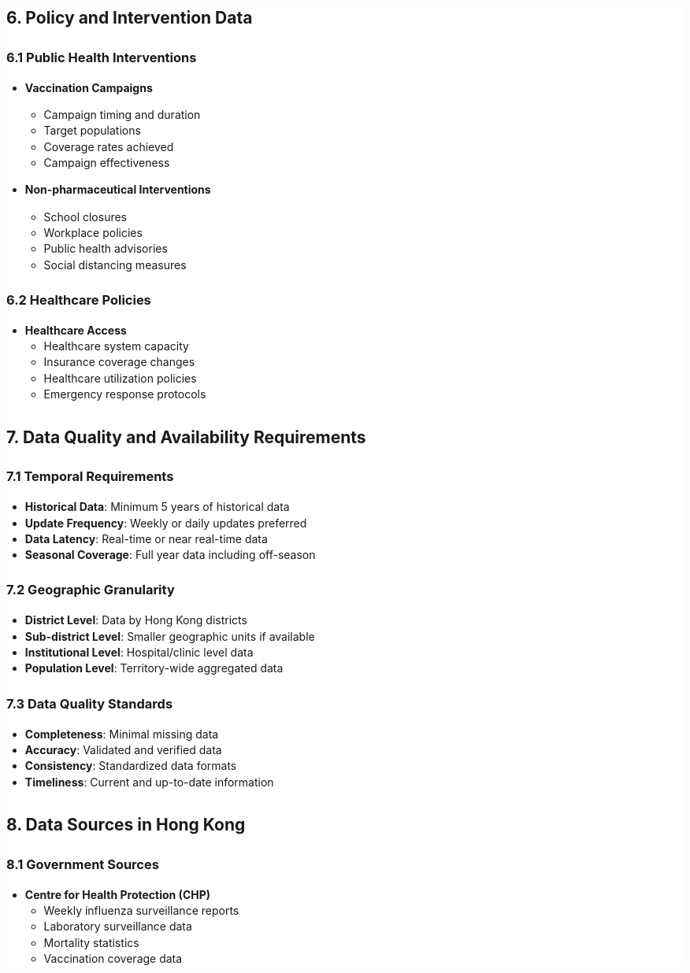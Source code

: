 ## 6. Policy and Intervention Data

### 6.1 Public Health Interventions
- **Vaccination Campaigns**
  - Campaign timing and duration
  - Target populations
  - Coverage rates achieved
  - Campaign effectiveness

- **Non-pharmaceutical Interventions**
  - School closures
  - Workplace policies
  - Public health advisories
  - Social distancing measures

### 6.2 Healthcare Policies
- **Healthcare Access**
  - Healthcare system capacity
  - Insurance coverage changes
  - Healthcare utilization policies
  - Emergency response protocols

## 7. Data Quality and Availability Requirements

### 7.1 Temporal Requirements
- **Historical Data**: Minimum 5 years of historical data
- **Update Frequency**: Weekly or daily updates preferred
- **Data Latency**: Real-time or near real-time data
- **Seasonal Coverage**: Full year data including off-season

### 7.2 Geographic Granularity
- **District Level**: Data by Hong Kong districts
- **Sub-district Level**: Smaller geographic units if available
- **Institutional Level**: Hospital/clinic level data
- **Population Level**: Territory-wide aggregated data

### 7.3 Data Quality Standards
- **Completeness**: Minimal missing data
- **Accuracy**: Validated and verified data
- **Consistency**: Standardized data formats
- **Timeliness**: Current and up-to-date information

## 8. Data Sources in Hong Kong

### 8.1 Government Sources
- **Centre for Health Protection (CHP)**
  - Weekly influenza surveillance reports
  - Laboratory surveillance data
  - Mortality statistics
  - Vaccination coverage data
